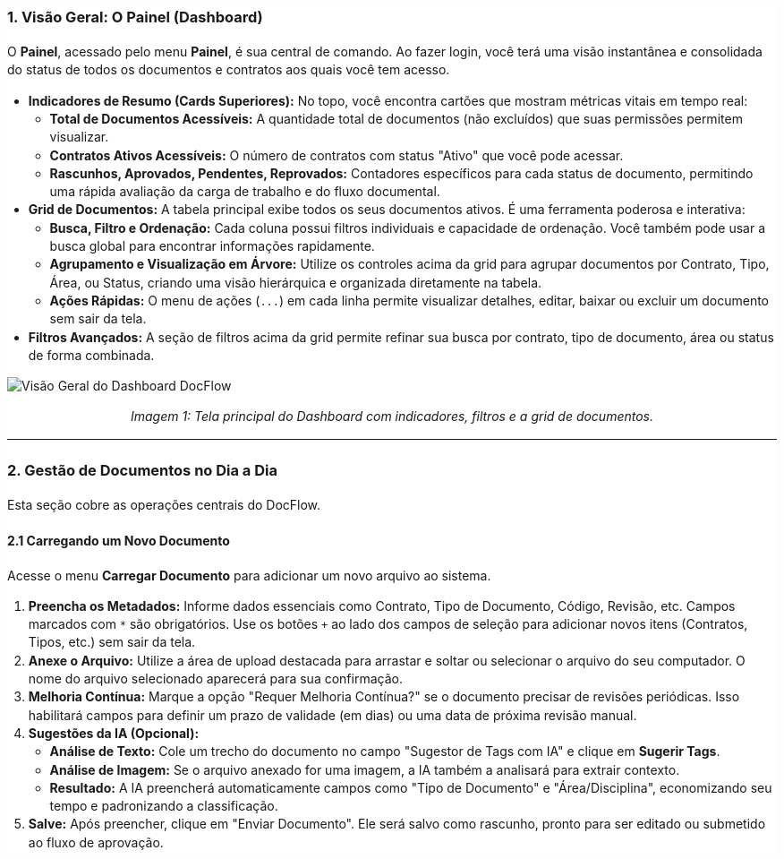### **1. Visão Geral: O Painel (Dashboard)**

O **Painel**, acessado pelo menu **Painel**, é sua central de comando. Ao fazer login, você terá uma visão instantânea e consolidada do status de todos os documentos e contratos aos quais você tem acesso.

*   **Indicadores de Resumo (Cards Superiores):** No topo, você encontra cartões que mostram métricas vitais em tempo real:
    *   **Total de Documentos Acessíveis:** A quantidade total de documentos (não excluídos) que suas permissões permitem visualizar.
    *   **Contratos Ativos Acessíveis:** O número de contratos com status "Ativo" que você pode acessar.
    *   **Rascunhos, Aprovados, Pendentes, Reprovados:** Contadores específicos para cada status de documento, permitindo uma rápida avaliação da carga de trabalho e do fluxo documental.
*   **Grid de Documentos:** A tabela principal exibe todos os seus documentos ativos. É uma ferramenta poderosa e interativa:
    *   **Busca, Filtro e Ordenação:** Cada coluna possui filtros individuais e capacidade de ordenação. Você também pode usar a busca global para encontrar informações rapidamente.
    *   **Agrupamento e Visualização em Árvore:** Utilize os controles acima da grid para agrupar documentos por Contrato, Tipo, Área, ou Status, criando uma visão hierárquica e organizada diretamente na tabela.
    *   **Ações Rápidas:** O menu de ações (`...`) em cada linha permite visualizar detalhes, editar, baixar ou excluir um documento sem sair da tela.
*   **Filtros Avançados:** A seção de filtros acima da grid permite refinar sua busca por contrato, tipo de documento, área ou status de forma combinada.

![Visão Geral do Dashboard DocFlow](https://placehold.co/1200x600.png)
*<p align="center" data-ai-hint="dashboard overview">Imagem 1: Tela principal do Dashboard com indicadores, filtros e a grid de documentos.</p>*

---

### **2. Gestão de Documentos no Dia a Dia**

Esta seção cobre as operações centrais do DocFlow.

#### **2.1 Carregando um Novo Documento**

Acesse o menu **Carregar Documento** para adicionar um novo arquivo ao sistema.

1.  **Preencha os Metadados:** Informe dados essenciais como Contrato, Tipo de Documento, Código, Revisão, etc. Campos marcados com `*` são obrigatórios. Use os botões `+` ao lado dos campos de seleção para adicionar novos itens (Contratos, Tipos, etc.) sem sair da tela.
2.  **Anexe o Arquivo:** Utilize a área de upload destacada para arrastar e soltar ou selecionar o arquivo do seu computador. O nome do arquivo selecionado aparecerá para sua confirmação.
3.  **Melhoria Contínua:** Marque a opção "Requer Melhoria Contínua?" se o documento precisar de revisões periódicas. Isso habilitará campos para definir um prazo de validade (em dias) ou uma data de próxima revisão manual.
4.  **Sugestões da IA (Opcional):**
    *   **Análise de Texto:** Cole um trecho do documento no campo "Sugestor de Tags com IA" e clique em **Sugerir Tags**.
    *   **Análise de Imagem:** Se o arquivo anexado for uma imagem, a IA também a analisará para extrair contexto.
    *   **Resultado:** A IA preencherá automaticamente campos como "Tipo de Documento" e "Área/Disciplina", economizando seu tempo e padronizando a classificação.
5.  **Salve:** Após preencher, clique em "Enviar Documento". Ele será salvo como rascunho, pronto para ser editado ou submetido ao fluxo de aprovação.
